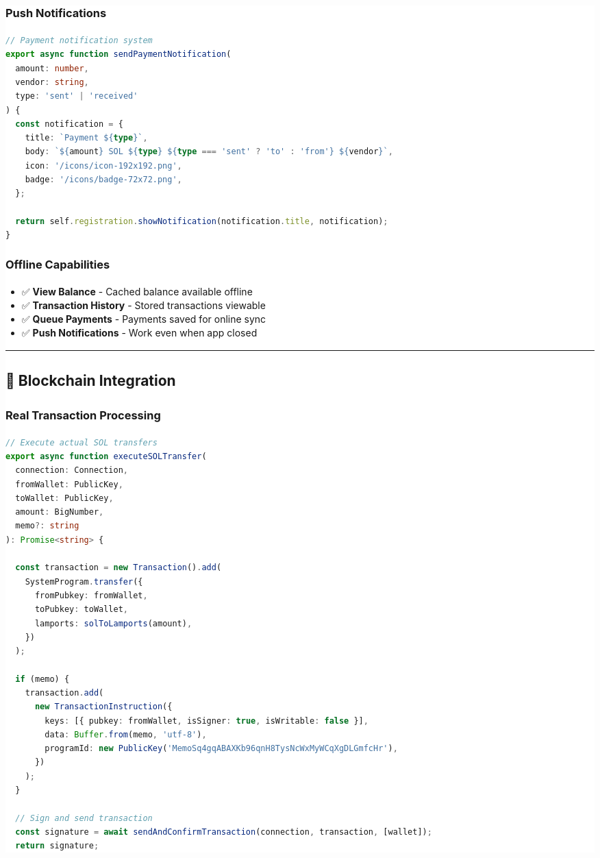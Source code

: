 ### **Push Notifications**

```typescript
// Payment notification system
export async function sendPaymentNotification(
  amount: number,
  vendor: string,
  type: 'sent' | 'received'
) {
  const notification = {
    title: `Payment ${type}`,
    body: `${amount} SOL ${type} ${type === 'sent' ? 'to' : 'from'} ${vendor}`,
    icon: '/icons/icon-192x192.png',
    badge: '/icons/badge-72x72.png',
  };
  
  return self.registration.showNotification(notification.title, notification);
}
```

### **Offline Capabilities**

- ✅ **View Balance** - Cached balance available offline
- ✅ **Transaction History** - Stored transactions viewable
- ✅ **Queue Payments** - Payments saved for online sync
- ✅ **Push Notifications** - Work even when app closed

---

## 🔗 **Blockchain Integration**

### **Real Transaction Processing**

```typescript
// Execute actual SOL transfers
export async function executeSOLTransfer(
  connection: Connection,
  fromWallet: PublicKey,
  toWallet: PublicKey,
  amount: BigNumber,
  memo?: string
): Promise<string> {
  
  const transaction = new Transaction().add(
    SystemProgram.transfer({
      fromPubkey: fromWallet,
      toPubkey: toWallet,
      lamports: solToLamports(amount),
    })
  );

  if (memo) {
    transaction.add(
      new TransactionInstruction({
        keys: [{ pubkey: fromWallet, isSigner: true, isWritable: false }],
        data: Buffer.from(memo, 'utf-8'),
        programId: new PublicKey('MemoSq4gqABAXKb96qnH8TysNcWxMyWCqXgDLGmfcHr'),
      })
    );
  }

  // Sign and send transaction
  const signature = await sendAndConfirmTransaction(connection, transaction, [wallet]);
  return signature;
```